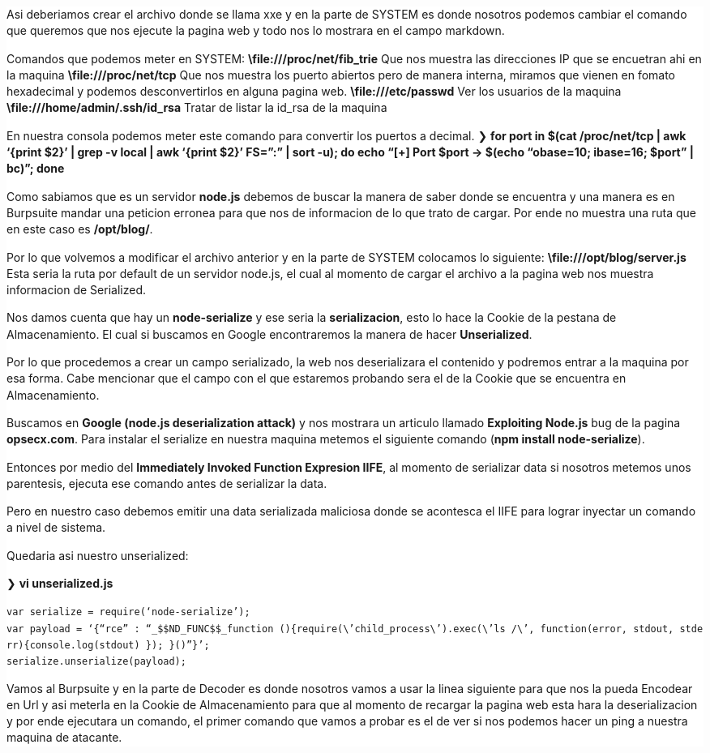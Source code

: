 Asi deberiamos crear el archivo donde se llama xxe y en la parte de SYSTEM es donde nosotros podemos cambiar el comando que queremos que nos ejecute la pagina web y todo nos lo mostrara en el campo markdown. 

Comandos que podemos meter en SYSTEM: 
**\file:///proc/net/fib_trie** Que nos muestra las direcciones IP que se encuetran ahi en la maquina 
**\file:///proc/net/tcp** Que nos muestra los puerto abiertos pero de manera interna, miramos que vienen en fomato hexadecimal y podemos desconvertirlos en alguna pagina web.
**\file:///etc/passwd** Ver los usuarios de la maquina 
**\file:///home/admin/.ssh/id_rsa** Tratar de listar la id_rsa de la maquina

En nuestra consola podemos meter este comando para convertir los puertos a decimal.
❯ **for port in $(cat /proc/net/tcp | awk ‘{print $2}’ | grep -v local | awk ‘{print $2}’ FS=”:” | sort -u); do echo “[+] Port $port → $(echo “obase=10; ibase=16; $port” | bc)”; done** 

Como sabiamos que es un servidor **node.js** debemos de buscar la manera de saber donde se encuentra y una manera es en Burpsuite mandar una peticion erronea para que nos de informacion de lo que trato de cargar. Por ende no muestra una ruta que en este caso es **/opt/blog/**.

Por lo que volvemos a modificar el archivo anterior y en la parte de SYSTEM colocamos lo siguiente:
**\file:///opt/blog/server.js** Esta seria la ruta por default de un servidor node.js, el cual al momento de cargar el archivo a la pagina web nos muestra informacion de Serialized. 

Nos damos cuenta que hay un **node-serialize** y ese seria la **serializacion**, esto lo hace la Cookie de la pestana de Almacenamiento.
El cual si buscamos en Google encontraremos la manera de hacer **Unserialized**.  

Por lo que procedemos a crear un campo serializado, la web nos deserializara el contenido y podremos entrar a la maquina por esa forma. Cabe mencionar que el campo con el que estaremos probando sera el de la Cookie que se encuentra en Almacenamiento. 

Buscamos en **Google (node.js deserialization attack)** y nos mostrara un articulo llamado **Exploiting Node.js** bug de la pagina **opsecx.com**. 
Para instalar el serialize en nuestra maquina metemos el siguiente comando (**npm install node-serialize**).

Entonces por medio del **Immediately Invoked Function Expresion IIFE**, al momento de serializar data si nosotros metemos unos parentesis, ejecuta ese comando antes de serializar la data.

Pero en nuestro caso debemos emitir una data serializada maliciosa donde se acontesca el IIFE para lograr inyectar un comando a nivel de sistema.

Quedaria asi nuestro unserialized:

❯ **vi unserialized.js**

	var serialize = require(‘node-serialize’);
	var payload = ‘{“rce” : “_$$ND_FUNC$$_function (){require(\’child_process\’).exec(\’ls /\’, function(error, stdout, stderr){console.log(stdout) }); }()”}’;
	serialize.unserialize(payload);

Vamos al Burpsuite y en la parte de Decoder es donde nosotros vamos a usar la linea siguiente para que nos la pueda Encodear en Url y asi meterla en la Cookie de Almacenamiento para que al momento de recargar la pagina web esta hara la deserializacion y por ende ejecutara un comando, el primer comando que vamos a probar es el de ver si nos podemos hacer un ping a nuestra maquina de atacante.
